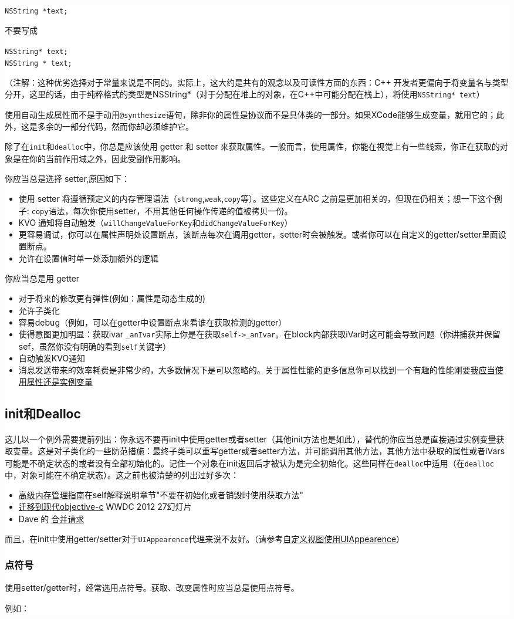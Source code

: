 `NSString *text;`

不要写成

```
NSString* text;
NSString * text;
```
（注解：这种优劣选择对于常量来说是不同的。实际上，这大约是共有的观念以及可读性方面的东西：C++ 开发者更偏向于将变量名与类型分开，这里的话，由于纯粹格式的类型是NSString*（对于分配在堆上的对象，在C++中可能分配在栈上），将使用`NSString* text`）

使用自动生成属性而不是手动用`@synthesize`语句，除非你的属性是协议而不是具体类的一部分。如果XCode能够生成变量，就用它的；此外，这是多余的一部分代码，然而你却必须维护它。

除了在`init`和`dealloc`中，你总是应该使用 getter 和 setter 来获取属性。一般而言，使用属性，你能在视觉上有一些线索，你正在获取的对象是在你的当前作用域之外，因此受副作用影响。

你应当总是选择 setter,原因如下：

* 使用 setter 将遵循预定义的内存管理语法（`strong`,`weak`,`copy`等）。这些定义在ARC 之前是更加相关的，但现在仍相关；想一下这个例子: `copy`语法，每次你使用setter，不用其他任何操作传递的值被拷贝一份。
* KVO 通知将自动触发（`willChangeValueForKey`和`didChangeValueForKey`）
* 更容易调试，你可以在属性声明处设置断点，该断点每次在调用getter，setter时会被触发。或者你可以在自定义的getter/setter里面设置断点。
* 允许在设置值时单一处添加额外的逻辑

你应当总是用 getter

* 对于将来的修改更有弹性(例如：属性是动态生成的)
* 允许子类化
* 容易debug（例如，可以在getter中设置断点来看谁在获取检测的getter）
* 使得意图更加明显：获取ivar `_anIvar`实际上你是在获取`self->_anIvar`。在block内部获取iVar时这可能会导致问题（你讲捕获并保留sef，虽然你没有明确的看到`self`关键字）
* 自动触发KVO通知
* 消息发送带来的效率耗费是非常少的，大多数情况下是可以忽略的。关于属性性能的更多信息你可以找到一个有趣的性能刚要[我应当使用属性还是实例变量](http://blog.bignerdranch.com/4005-should-i-use-a-property-or-an-instance-variable/)


## init和Dealloc

这儿以一个例外需要提前列出：你永远不要再init中使用getter或者setter（其他init方法也是如此），替代的你应当总是直接通过实例变量获取变量。这是对子类化的一些防范措施：最终子类可以重写getter或者setter方法，并可能调用其他方法，其他方法中获取的属性或者iVars可能是不确定状态的或者没有全部初始化的。记住一个对象在init返回后才被认为是完全初始化。这些同样在`dealloc`中适用（在`dealloc`中，对象可能在不确定状态）。这之前也被清楚的列出过好多次：

* [高级内存管理指南](https://developer.apple.com/library/mac/documentation/Cocoa/Conceptual/MemoryMgmt/Articles/mmPractical.html#//apple_ref/doc/uid/TP40004447-SW6)在self解释说明章节"不要在初始化或者销毁时使用获取方法"
* [迁移到现代objective-c](http://adcdownload.apple.com//wwdc_2012/wwdc_2012_session_pdfs/session_413__migrating_to_modern_objectivec.pdf) WWDC 2012 27幻灯片
* Dave 的 [合并请求](https://github.com/NYTimes/objective-c-style-guide/issues/6)

而且，在init中使用getter/setter对于`UIAppearence`代理来说不友好。（请参考[自定义视图使用UIAppearence](http://petersteinberger.com/blog/2013/uiappearance-for-custom-views/)）

### 点符号

使用setter/getter时，经常选用点符号。获取、改变属性时应当总是使用点符号。

例如：
